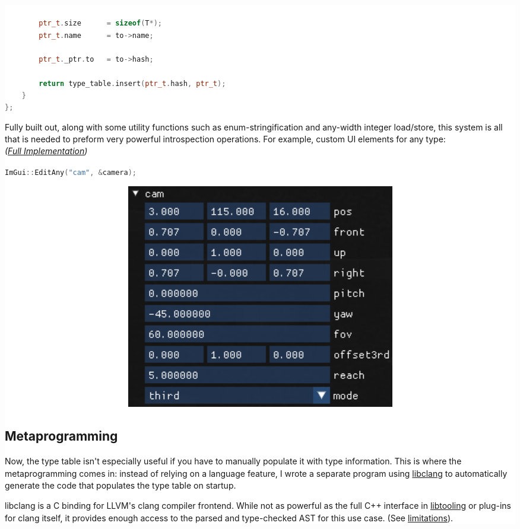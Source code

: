 ```c++

        ptr_t.size 		= sizeof(T*);
        ptr_t.name 		= to->name;
        
        ptr_t._ptr.to 	= to->hash;
        
        return type_table.insert(ptr_t.hash, ptr_t);
    }
};
```

Fully built out, along with some utility functions such as enum-stringification and any-width integer load/store, this system is all that is needed to preform very powerful introspection operations. For example, custom UI elements for any type:  
<em>([Full Implementation](https://github.com/TheNumbat/exile/blob/master/src/engine/imgui.cpp#L194))</em>

```c++
ImGui::EditAny("cam", &camera);
```
<div style="text-align: center;"><img src="/assets/reflection/ui.png"></div>

## Metaprogramming

Now, the type table isn't especially useful if you have to manually populate it with type information. This is where the metaprogramming comes in: instead of relying on a language feature, I wrote a separate program using [libclang](https://clang.llvm.org/doxygen/group__CINDEX.html) to automatically generate the code that populates the type table on startup.

libclang is a C binding for LLVM's clang compiler frontend. While not as powerful as the full C++ interface in [libtooling](https://clang.llvm.org/docs/LibTooling.html) or plug-ins for clang itself, it provides enough access to the parsed and type-checked AST for this use case. (See [limitations](#limitations)).
